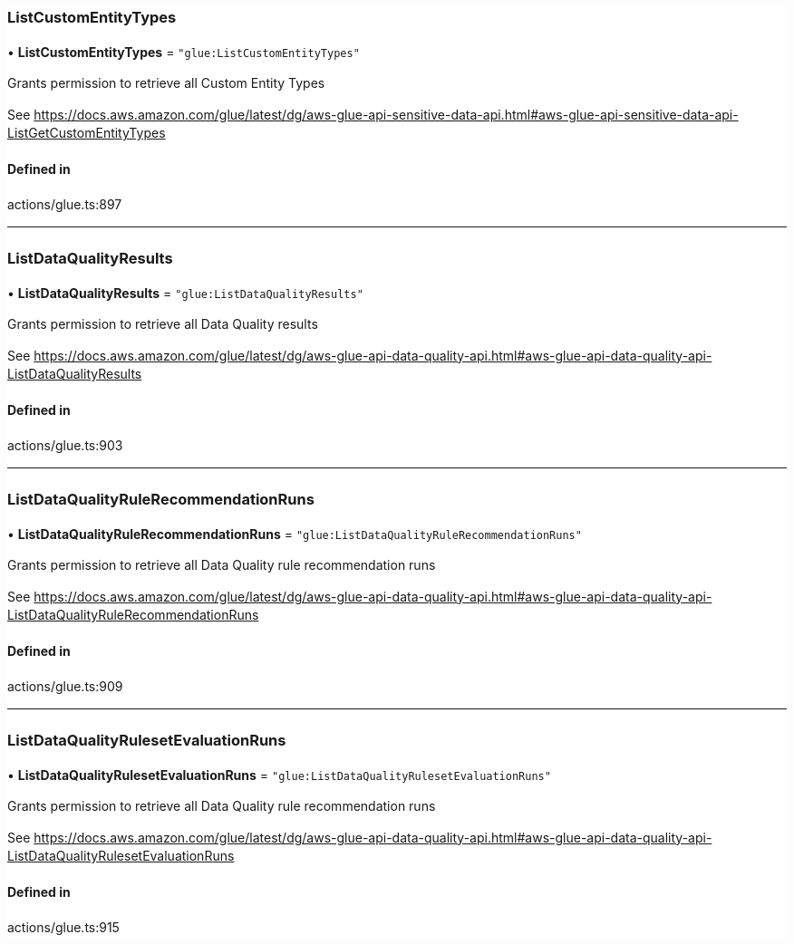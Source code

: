 ### ListCustomEntityTypes

• **ListCustomEntityTypes** = ``"glue:ListCustomEntityTypes"``

Grants permission to retrieve all Custom Entity Types

See https://docs.aws.amazon.com/glue/latest/dg/aws-glue-api-sensitive-data-api.html#aws-glue-api-sensitive-data-api-ListGetCustomEntityTypes

#### Defined in

actions/glue.ts:897

___

### ListDataQualityResults

• **ListDataQualityResults** = ``"glue:ListDataQualityResults"``

Grants permission to retrieve all Data Quality results

See https://docs.aws.amazon.com/glue/latest/dg/aws-glue-api-data-quality-api.html#aws-glue-api-data-quality-api-ListDataQualityResults

#### Defined in

actions/glue.ts:903

___

### ListDataQualityRuleRecommendationRuns

• **ListDataQualityRuleRecommendationRuns** = ``"glue:ListDataQualityRuleRecommendationRuns"``

Grants permission to retrieve all Data Quality rule recommendation runs

See https://docs.aws.amazon.com/glue/latest/dg/aws-glue-api-data-quality-api.html#aws-glue-api-data-quality-api-ListDataQualityRuleRecommendationRuns

#### Defined in

actions/glue.ts:909

___

### ListDataQualityRulesetEvaluationRuns

• **ListDataQualityRulesetEvaluationRuns** = ``"glue:ListDataQualityRulesetEvaluationRuns"``

Grants permission to retrieve all Data Quality rule recommendation runs

See https://docs.aws.amazon.com/glue/latest/dg/aws-glue-api-data-quality-api.html#aws-glue-api-data-quality-api-ListDataQualityRulesetEvaluationRuns

#### Defined in

actions/glue.ts:915
